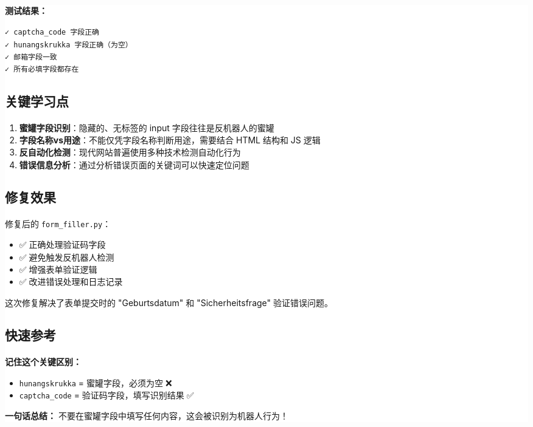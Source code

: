 **测试结果：**
```
✓ captcha_code 字段正确
✓ hunangskrukka 字段正确（为空）
✓ 邮箱字段一致
✓ 所有必填字段都存在
```

## 关键学习点

1. **蜜罐字段识别**：隐藏的、无标签的 input 字段往往是反机器人的蜜罐
2. **字段名称vs用途**：不能仅凭字段名称判断用途，需要结合 HTML 结构和 JS 逻辑
3. **反自动化检测**：现代网站普遍使用多种技术检测自动化行为
4. **错误信息分析**：通过分析错误页面的关键词可以快速定位问题

## 修复效果

修复后的 `form_filler.py`：
- ✅ 正确处理验证码字段
- ✅ 避免触发反机器人检测
- ✅ 增强表单验证逻辑
- ✅ 改进错误处理和日志记录

这次修复解决了表单提交时的 "Geburtsdatum" 和 "Sicherheitsfrage" 验证错误问题。

## 快速参考

**记住这个关键区别：**
- `hunangskrukka` = 蜜罐字段，必须为空 ❌
- `captcha_code` = 验证码字段，填写识别结果 ✅

**一句话总结：** 不要在蜜罐字段中填写任何内容，这会被识别为机器人行为！